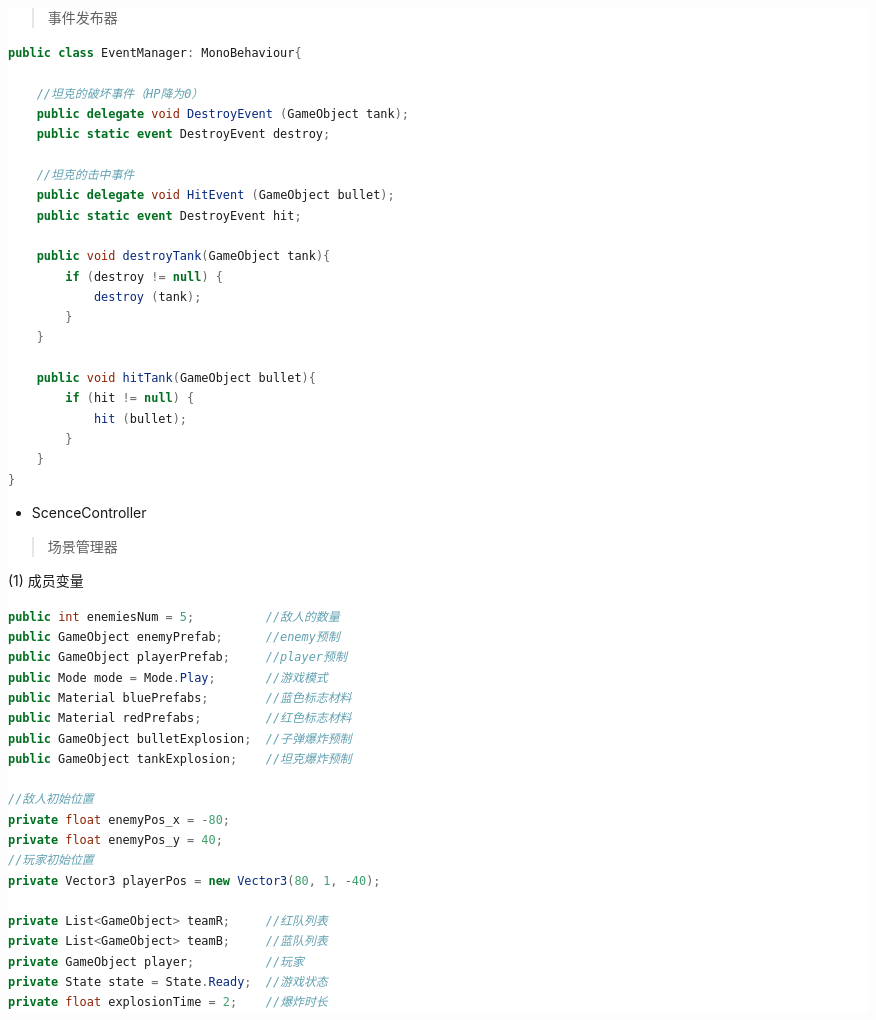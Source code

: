> 事件发布器

```C#
public class EventManager: MonoBehaviour{

    //坦克的破坏事件（HP降为0）
	public delegate void DestroyEvent (GameObject tank);
	public static event DestroyEvent destroy;
    
    //坦克的击中事件
	public delegate void HitEvent (GameObject bullet);
	public static event DestroyEvent hit;

	public void destroyTank(GameObject tank){
		if (destroy != null) {
			destroy (tank);
		}
	}

	public void hitTank(GameObject bullet){
		if (hit != null) {
			hit (bullet);
		}
	}
}
```

- ScenceController

> 场景管理器

(1) 成员变量

```C#
public int enemiesNum = 5;          //敌人的数量
public GameObject enemyPrefab;      //enemy预制
public GameObject playerPrefab;     //player预制
public Mode mode = Mode.Play;       //游戏模式
public Material bluePrefabs;        //蓝色标志材料
public Material redPrefabs;         //红色标志材料
public GameObject bulletExplosion;  //子弹爆炸预制
public GameObject tankExplosion;    //坦克爆炸预制

//敌人初始位置
private float enemyPos_x = -80;
private float enemyPos_y = 40;
//玩家初始位置
private Vector3 playerPos = new Vector3(80, 1, -40);

private List<GameObject> teamR;     //红队列表
private List<GameObject> teamB;     //蓝队列表
private GameObject player;          //玩家
private State state = State.Ready;  //游戏状态
private float explosionTime = 2;    //爆炸时长
```
